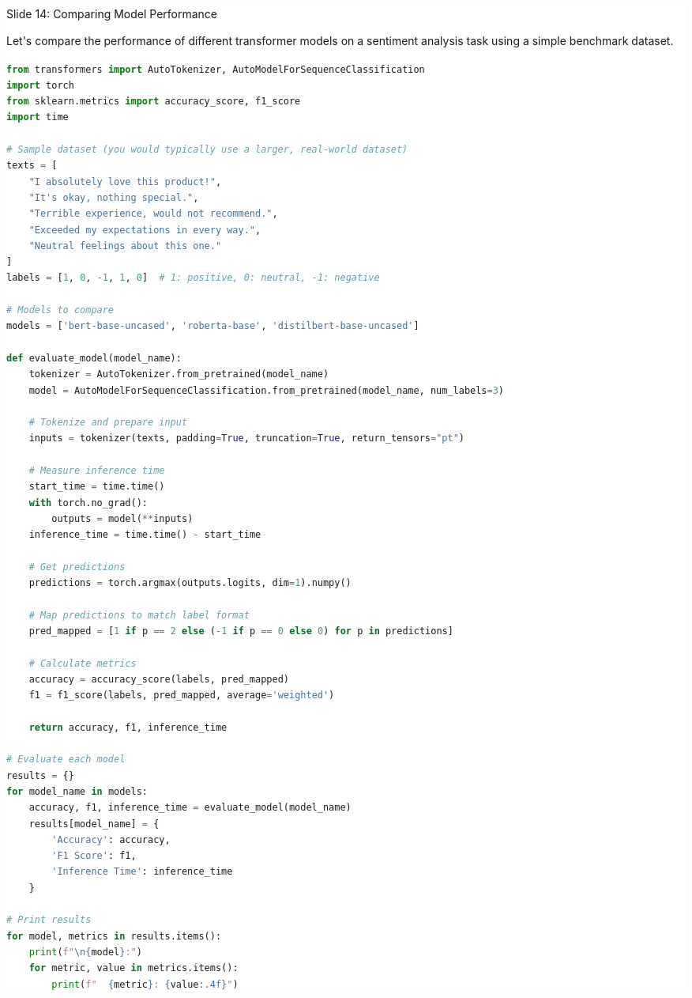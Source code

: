 Slide 14: Comparing Model Performance

Let's compare the performance of different transformer models on a sentiment analysis task using a simple benchmark dataset.

```python
from transformers import AutoTokenizer, AutoModelForSequenceClassification
import torch
from sklearn.metrics import accuracy_score, f1_score
import time

# Sample dataset (you would typically use a larger, real-world dataset)
texts = [
    "I absolutely love this product!",
    "It's okay, nothing special.",
    "Terrible experience, would not recommend.",
    "Exceeded my expectations in every way.",
    "Neutral feelings about this one."
]
labels = [1, 0, -1, 1, 0]  # 1: positive, 0: neutral, -1: negative

# Models to compare
models = ['bert-base-uncased', 'roberta-base', 'distilbert-base-uncased']

def evaluate_model(model_name):
    tokenizer = AutoTokenizer.from_pretrained(model_name)
    model = AutoModelForSequenceClassification.from_pretrained(model_name, num_labels=3)

    # Tokenize and prepare input
    inputs = tokenizer(texts, padding=True, truncation=True, return_tensors="pt")
    
    # Measure inference time
    start_time = time.time()
    with torch.no_grad():
        outputs = model(**inputs)
    inference_time = time.time() - start_time

    # Get predictions
    predictions = torch.argmax(outputs.logits, dim=1).numpy()
    
    # Map predictions to match label format
    pred_mapped = [1 if p == 2 else (-1 if p == 0 else 0) for p in predictions]

    # Calculate metrics
    accuracy = accuracy_score(labels, pred_mapped)
    f1 = f1_score(labels, pred_mapped, average='weighted')

    return accuracy, f1, inference_time

# Evaluate each model
results = {}
for model_name in models:
    accuracy, f1, inference_time = evaluate_model(model_name)
    results[model_name] = {
        'Accuracy': accuracy,
        'F1 Score': f1,
        'Inference Time': inference_time
    }

# Print results
for model, metrics in results.items():
    print(f"\n{model}:")
    for metric, value in metrics.items():
        print(f"  {metric}: {value:.4f}")
```